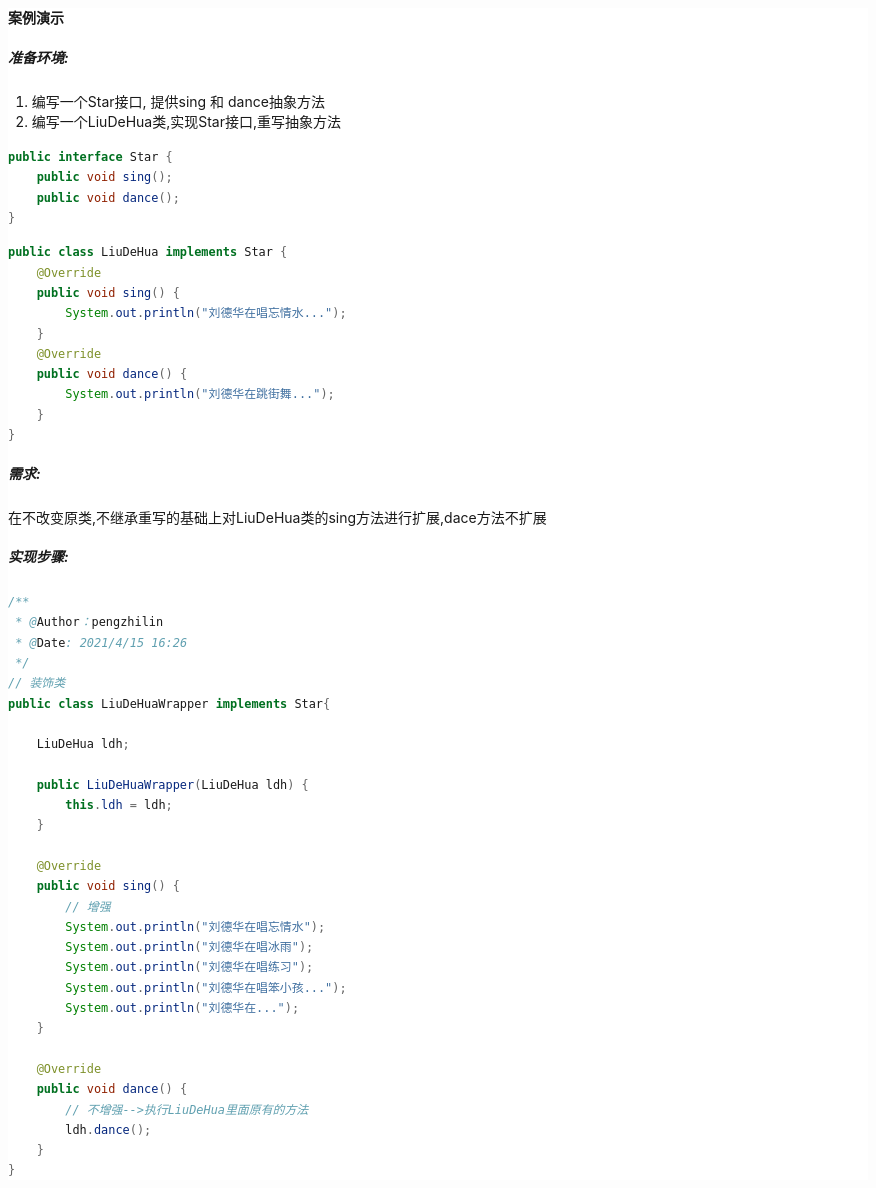 #### 案例演示

##### 准备环境:

1. 编写一个Star接口, 提供sing 和 dance抽象方法
2. 编写一个LiuDeHua类,实现Star接口,重写抽象方法

```java
public interface Star {
    public void sing();
    public void dance();
}
```

```java
public class LiuDeHua implements Star {
    @Override
    public void sing() {
        System.out.println("刘德华在唱忘情水...");
    }
    @Override
    public void dance() {
        System.out.println("刘德华在跳街舞...");
    }
}
```

##### 需求:

​	在不改变原类,不继承重写的基础上对LiuDeHua类的sing方法进行扩展,dace方法不扩展

##### 实现步骤:

```java
/**
 * @Author：pengzhilin
 * @Date: 2021/4/15 16:26
 */
// 装饰类
public class LiuDeHuaWrapper implements Star{

    LiuDeHua ldh;

    public LiuDeHuaWrapper(LiuDeHua ldh) {
        this.ldh = ldh;
    }

    @Override
    public void sing() {
        // 增强
        System.out.println("刘德华在唱忘情水");
        System.out.println("刘德华在唱冰雨");
        System.out.println("刘德华在唱练习");
        System.out.println("刘德华在唱笨小孩...");
        System.out.println("刘德华在...");
    }

    @Override
    public void dance() {
        // 不增强-->执行LiuDeHua里面原有的方法
        ldh.dance();
    }
}

```
